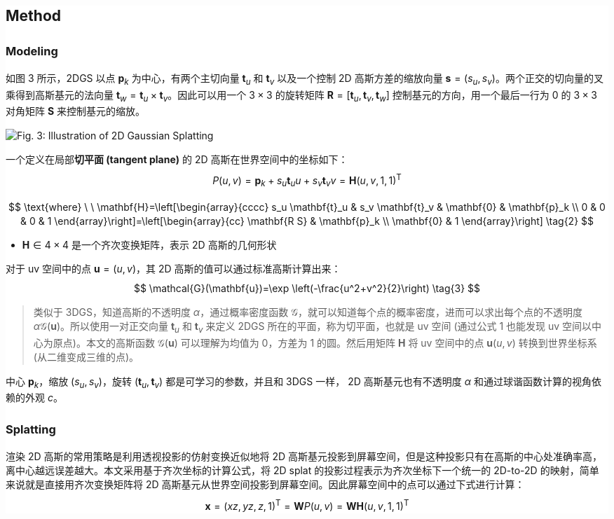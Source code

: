 ## Method

### Modeling

如图 3 所示，2DGS 以点 $\mathbf{p}_k$ 为中心，有两个主切向量 $\mathbf{t}_u$ 和 $\mathbf{t}_v$ 以及一个控制 2D 高斯方差的缩放向量 $\mathbf{s}=(s_u,s_v)$。两个正交的切向量的叉乘得到高斯基元的法向量 $\mathbf{t}_w=\mathbf{t}_u\times\mathbf{t}_v$。因此可以用一个 $3\times3$ 的旋转矩阵 $\mathbf{R}=[\mathbf{t}_u,\mathbf{t}_v,\mathbf{t}_w]$ 控制基元的方向，用一个最后一行为 $0$ 的 $3\times3$ 对角矩阵 $\mathbf{S}$ 来控制基元的缩放。

![Fig. 3: Illustration of 2D Gaussian Splatting](https://rocyan.oss-cn-hangzhou.aliyuncs.com/blog/202407031111398.png)

一个定义在局部**切平面 (tangent plane)** 的 2D 高斯在世界空间中的坐标如下：
$$
P(u, v)=\mathbf{p}_k+s_u \mathbf{t}_u u+s_v \mathbf{t}_v v=\mathbf{H}(u, v, 1,1)^{\mathrm{T}} 
\tag{1}
$$

$$
\text{where} \ \ \mathbf{H}=\left[\begin{array}{cccc}
s_u \mathbf{t}_u & s_v \mathbf{t}_v & \mathbf{0} & \mathbf{p}_k \\
0 & 0 & 0 & 1
\end{array}\right]=\left[\begin{array}{cc}
\mathbf{R S} & \mathbf{p}_k \\
\mathbf{0} & 1
\end{array}\right]
\tag{2}
$$

- $\mathbf{H}\in4\times4$ 是一个齐次变换矩阵，表示 2D 高斯的几何形状

对于 uv 空间中的点 $\mathbf{u}=(u,v)$，其 2D 高斯的值可以通过标准高斯计算出来：
$$
\mathcal{G}(\mathbf{u})=\exp \left(-\frac{u^2+v^2}{2}\right)
\tag{3}
$$

> 类似于 3DGS，知道高斯的不透明度 $\alpha$，通过概率密度函数 $\mathcal{G}$，就可以知道每个点的概率密度，进而可以求出每个点的不透明度 $\alpha\mathcal{G}(\mathbf{u})$。所以使用一对正交向量 $\mathbf{t}_u$ 和 $\mathbf{t}_v$ 来定义 2DGS 所在的平面，称为切平面，也就是 uv 空间 (通过公式 1 也能发现 uv 空间以中心为原点)。本文的高斯函数 $\mathcal{G}(\mathbf{u})$ 可以理解为均值为 0，方差为 1 的圆。然后用矩阵 $\mathbf{H}$ 将 uv 空间中的点 $\mathbf{u}(u,v)$ 转换到世界坐标系 (从二维变成三维的点)。

中心 $\mathbf{p}_k$，缩放 $(s_u,s_v)$，旋转 $(\mathbf{t}_u, \mathbf{t}_v)$ 都是可学习的参数，并且和 3DGS 一样， 2D 高斯基元也有不透明度 $\alpha$ 和通过球谐函数计算的视角依赖的外观 $c$。

### Splatting

渲染 2D 高斯的常用策略是利用透视投影的仿射变换近似地将 2D 高斯基元投影到屏幕空间，但是这种投影只有在高斯的中心处准确率高，离中心越远误差越大。本文采用基于齐次坐标的计算公式，将 2D splat 的投影过程表示为齐次坐标下一个统一的 2D-to-2D 的映射，简单来说就是直接用齐次变换矩阵将 2D 高斯基元从世界空间投影到屏幕空间。因此屏幕空间中的点可以通过下式进行计算：
$$
\mathbf{x}=(x z, y z, z, 1)^{\mathrm{T}}=\mathbf{W} P(u, v)=\mathbf{W H}(u, v, 1,1)^{\mathrm{T}}
\tag{4}
$$
